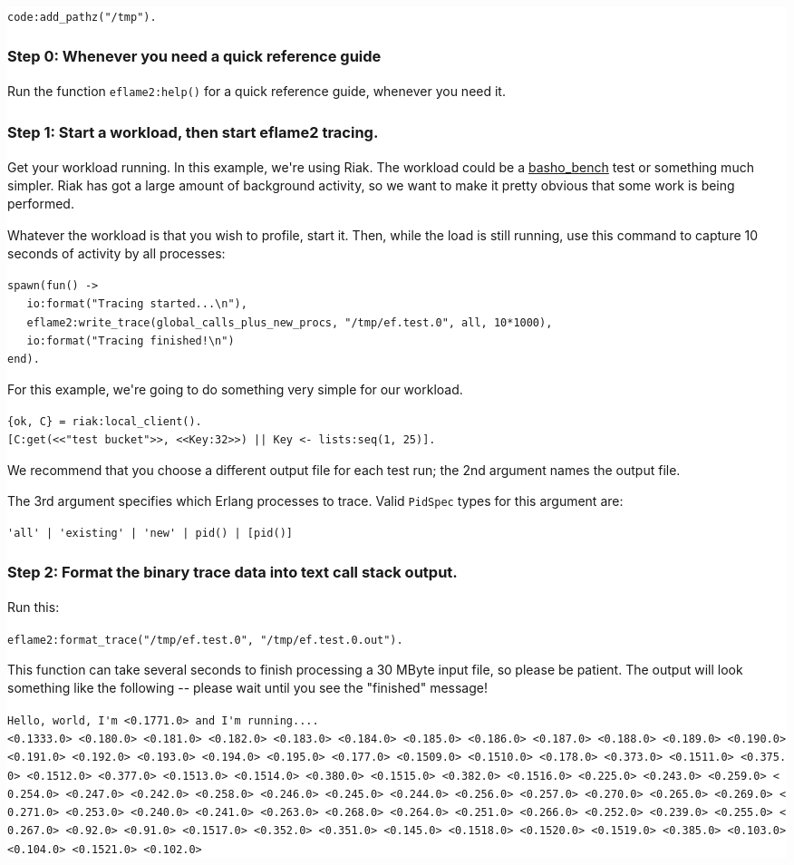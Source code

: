     code:add_pathz("/tmp").

### Step 0: Whenever you need a quick reference guide

Run the function `eflame2:help()` for a quick reference guide,
whenever you need it.

### Step 1: Start a workload, then start eflame2 tracing.

Get your workload running.  In this example, we're using Riak.  The
workload could be a
[basho_bench](https://github.com/basho/basho_bench) test or
something much simpler.  Riak has got a large amount of background
activity, so we want to make it pretty obvious that some work is being
performed.

Whatever the workload is that you wish to profile, start it.  Then,
while the load is still running, use this command to capture 10
seconds of activity by all processes:

    spawn(fun() ->
       io:format("Tracing started...\n"),
       eflame2:write_trace(global_calls_plus_new_procs, "/tmp/ef.test.0", all, 10*1000),
       io:format("Tracing finished!\n")
    end).

For this example, we're going to do something very simple for our workload.

    {ok, C} = riak:local_client().
    [C:get(<<"test bucket">>, <<Key:32>>) || Key <- lists:seq(1, 25)].

We recommend that you choose a different output file for each test
run; the 2nd argument names the output file.

The 3rd argument specifies which Erlang processes to trace.  Valid
`PidSpec` types for this argument are:

    'all' | 'existing' | 'new' | pid() | [pid()]

### Step 2: Format the binary trace data into text call stack output.

Run this:

    eflame2:format_trace("/tmp/ef.test.0", "/tmp/ef.test.0.out").

This function can take several seconds to finish processing a 30 MByte
input file, so please be patient.  The output will look something like
the following -- please wait until you see the "finished" message!

    Hello, world, I'm <0.1771.0> and I'm running....
    <0.1333.0> <0.180.0> <0.181.0> <0.182.0> <0.183.0> <0.184.0> <0.185.0> <0.186.0> <0.187.0> <0.188.0> <0.189.0> <0.190.0> <0.191.0> <0.192.0> <0.193.0> <0.194.0> <0.195.0> <0.177.0> <0.1509.0> <0.1510.0> <0.178.0> <0.373.0> <0.1511.0> <0.375.0> <0.1512.0> <0.377.0> <0.1513.0> <0.1514.0> <0.380.0> <0.1515.0> <0.382.0> <0.1516.0> <0.225.0> <0.243.0> <0.259.0> <0.254.0> <0.247.0> <0.242.0> <0.258.0> <0.246.0> <0.245.0> <0.244.0> <0.256.0> <0.257.0> <0.270.0> <0.265.0> <0.269.0> <0.271.0> <0.253.0> <0.240.0> <0.241.0> <0.263.0> <0.268.0> <0.264.0> <0.251.0> <0.266.0> <0.252.0> <0.239.0> <0.255.0> <0.267.0> <0.92.0> <0.91.0> <0.1517.0> <0.352.0> <0.351.0> <0.145.0> <0.1518.0> <0.1520.0> <0.1519.0> <0.385.0> <0.103.0> <0.104.0> <0.1521.0> <0.102.0>
    